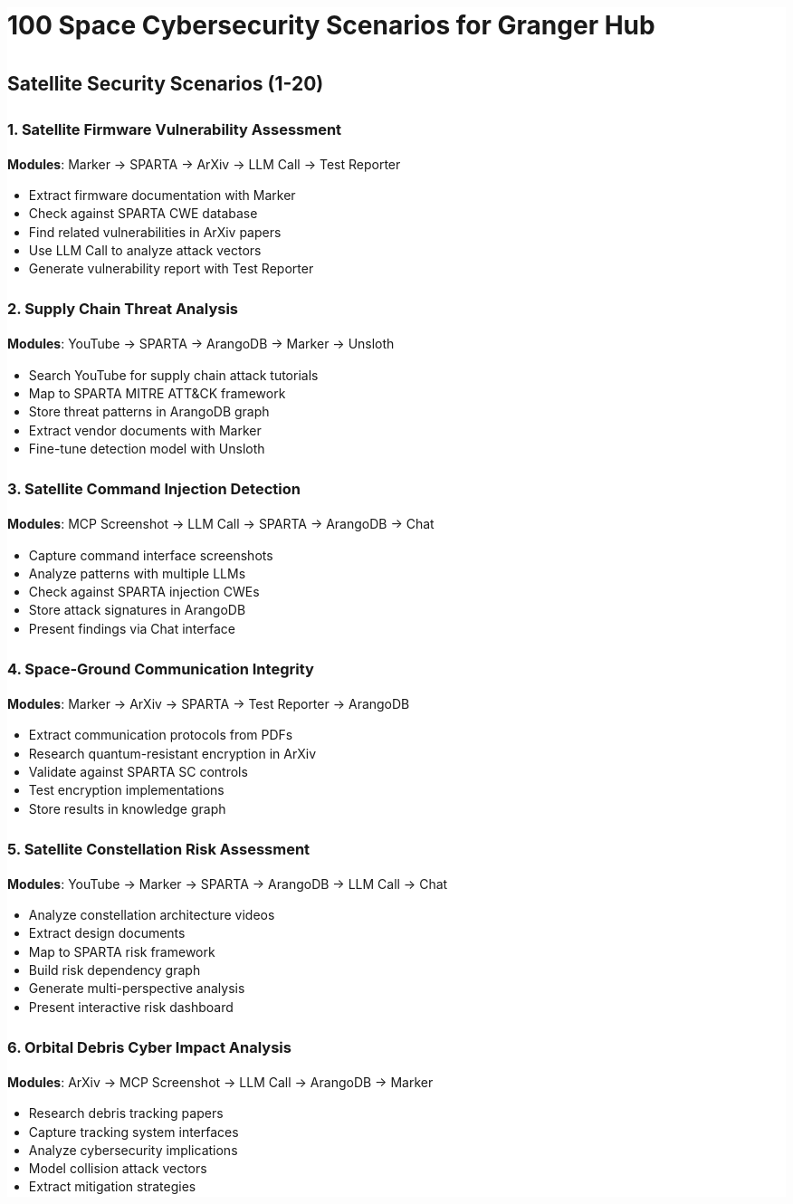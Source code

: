 # 100 Space Cybersecurity Scenarios for Granger Hub

## Satellite Security Scenarios (1-20)

### 1. Satellite Firmware Vulnerability Assessment
**Modules**: Marker → SPARTA → ArXiv → LLM Call → Test Reporter
- Extract firmware documentation with Marker
- Check against SPARTA CWE database
- Find related vulnerabilities in ArXiv papers
- Use LLM Call to analyze attack vectors
- Generate vulnerability report with Test Reporter

### 2. Supply Chain Threat Analysis
**Modules**: YouTube → SPARTA → ArangoDB → Marker → Unsloth
- Search YouTube for supply chain attack tutorials
- Map to SPARTA MITRE ATT&CK framework
- Store threat patterns in ArangoDB graph
- Extract vendor documents with Marker
- Fine-tune detection model with Unsloth

### 3. Satellite Command Injection Detection
**Modules**: MCP Screenshot → LLM Call → SPARTA → ArangoDB → Chat
- Capture command interface screenshots
- Analyze patterns with multiple LLMs
- Check against SPARTA injection CWEs
- Store attack signatures in ArangoDB
- Present findings via Chat interface

### 4. Space-Ground Communication Integrity
**Modules**: Marker → ArXiv → SPARTA → Test Reporter → ArangoDB
- Extract communication protocols from PDFs
- Research quantum-resistant encryption in ArXiv
- Validate against SPARTA SC controls
- Test encryption implementations
- Store results in knowledge graph

### 5. Satellite Constellation Risk Assessment
**Modules**: YouTube → Marker → SPARTA → ArangoDB → LLM Call → Chat
- Analyze constellation architecture videos
- Extract design documents
- Map to SPARTA risk framework
- Build risk dependency graph
- Generate multi-perspective analysis
- Present interactive risk dashboard

### 6. Orbital Debris Cyber Impact Analysis
**Modules**: ArXiv → MCP Screenshot → LLM Call → ArangoDB → Marker
- Research debris tracking papers
- Capture tracking system interfaces
- Analyze cybersecurity implications
- Model collision attack vectors
- Extract mitigation strategies
